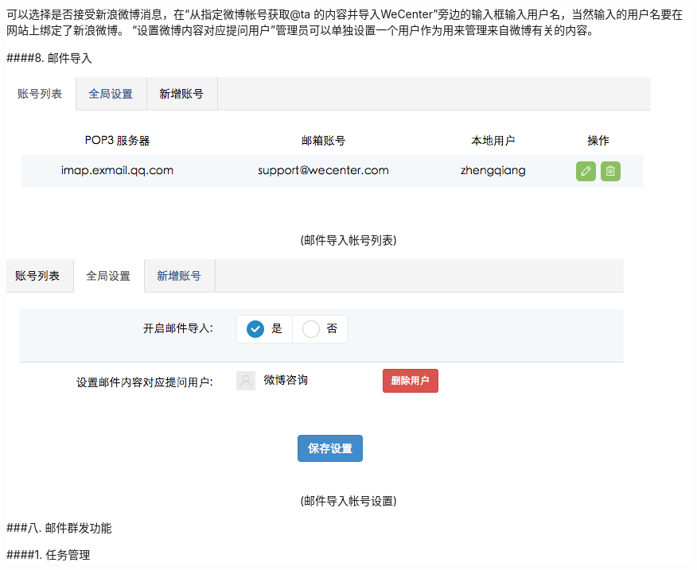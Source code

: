 可以选择是否接受新浪微博消息，在“从指定微博帐号获取@ta 的内容并导入WeCenter”旁边的输入框输入用户名，当然输入的用户名要在网站上绑定了新浪微博。
“设置微博内容对应提问用户”管理员可以单独设置一个用户作为用来管理来自微博有关的内容。

####8. 邮件导入

![](img/zhanghaoliebiao.png)
<center>(邮件导入帐号列表)</center>

![](img/zhanghaoset.png)
<center>(邮件导入帐号设置)</center>

###八. 邮件群发功能

####1. 任务管理
